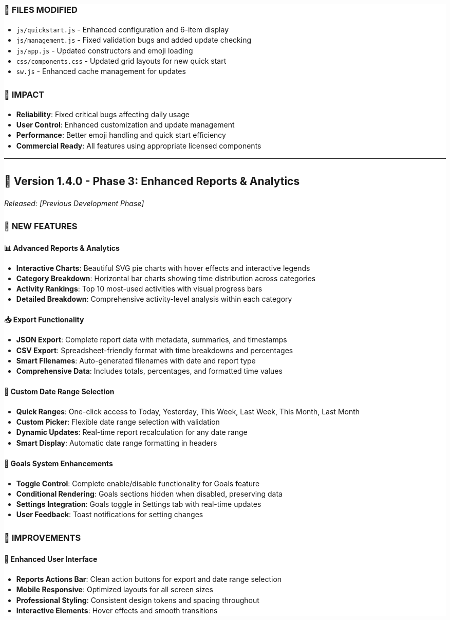 ### 📁 **FILES MODIFIED**
- `js/quickstart.js` - Enhanced configuration and 6-item display
- `js/management.js` - Fixed validation bugs and added update checking
- `js/app.js` - Updated constructors and emoji loading
- `css/components.css` - Updated grid layouts for new quick start
- `sw.js` - Enhanced cache management for updates

### 🎯 **IMPACT**
- **Reliability**: Fixed critical bugs affecting daily usage
- **User Control**: Enhanced customization and update management
- **Performance**: Better emoji handling and quick start efficiency
- **Commercial Ready**: All features using appropriate licensed components

---

## 🚀 **Version 1.4.0 - Phase 3: Enhanced Reports & Analytics** 
*Released: [Previous Development Phase]*

### 🌟 **NEW FEATURES**

#### 📊 **Advanced Reports & Analytics**
- **Interactive Charts**: Beautiful SVG pie charts with hover effects and interactive legends
- **Category Breakdown**: Horizontal bar charts showing time distribution across categories
- **Activity Rankings**: Top 10 most-used activities with visual progress bars
- **Detailed Breakdown**: Comprehensive activity-level analysis within each category

#### 📥 **Export Functionality**
- **JSON Export**: Complete report data with metadata, summaries, and timestamps
- **CSV Export**: Spreadsheet-friendly format with time breakdowns and percentages
- **Smart Filenames**: Auto-generated filenames with date and report type
- **Comprehensive Data**: Includes totals, percentages, and formatted time values

#### 📅 **Custom Date Range Selection**
- **Quick Ranges**: One-click access to Today, Yesterday, This Week, Last Week, This Month, Last Month
- **Custom Picker**: Flexible date range selection with validation
- **Dynamic Updates**: Real-time report recalculation for any date range
- **Smart Display**: Automatic date range formatting in headers

#### 🎯 **Goals System Enhancements**
- **Toggle Control**: Complete enable/disable functionality for Goals feature
- **Conditional Rendering**: Goals sections hidden when disabled, preserving data
- **Settings Integration**: Goals toggle in Settings tab with real-time updates
- **User Feedback**: Toast notifications for setting changes

### 🔧 **IMPROVEMENTS**

#### 📱 **Enhanced User Interface**
- **Reports Actions Bar**: Clean action buttons for export and date range selection
- **Mobile Responsive**: Optimized layouts for all screen sizes
- **Professional Styling**: Consistent design tokens and spacing throughout
- **Interactive Elements**: Hover effects and smooth transitions
